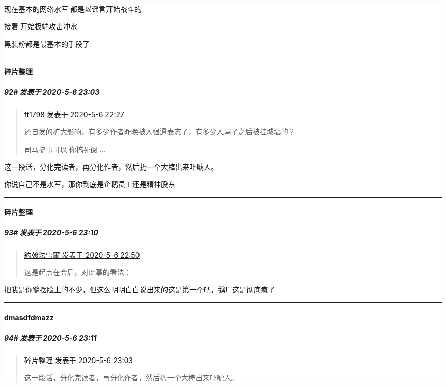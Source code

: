 


现在基本的网络水军 都是以谣言开始战斗的

接着 开始极端攻击冲水

黑装粉都是最基本的手段了







-----

####  碎片整理  
##### 92#       发表于 2020-5-6 23:03



<blockquote><a href="httphttps://bbs.saraba1st.com/2b/forum.php?mod=redirect&amp;goto=findpost&amp;pid=47325772&amp;ptid=1933086" target="_blank">ft1798 发表于 2020-5-6 22:27</a>

还自发的扩大影响，有多少作者昨晚被人强逼表态了，有多少人骂了之后被挂城墙的？

司马搞事可以 你搞死阅 ...</blockquote>
这一段话，分化完读者，再分化作者，然后扔一个大棒出来吓唬人。

你说自己不是水军，那你到底是企鹅员工还是精神股东







-----

####  碎片整理  
##### 93#       发表于 2020-5-6 23:10



<blockquote><a href="httphttps://bbs.saraba1st.com/2b/forum.php?mod=redirect&amp;goto=findpost&amp;pid=47326019&amp;ptid=1933086" target="_blank">約翰法雷爾 发表于 2020-5-6 22:50</a>

这是起点在会后，对此事的看法：</blockquote>
把我是你爹摆脸上的不少，但这么明明白白说出来的这是第一个吧，鹅厂这是彻底疯了







-----

####  dmasdfdmazz  
##### 94#       发表于 2020-5-6 23:11



<blockquote><a href="httphttps://bbs.saraba1st.com/2b/forum.php?mod=redirect&amp;goto=findpost&amp;pid=47326184&amp;ptid=1933086" target="_blank">碎片整理 发表于 2020-5-6 23:03</a>

这一段话，分化完读者，再分化作者，然后扔一个大棒出来吓唬人。
